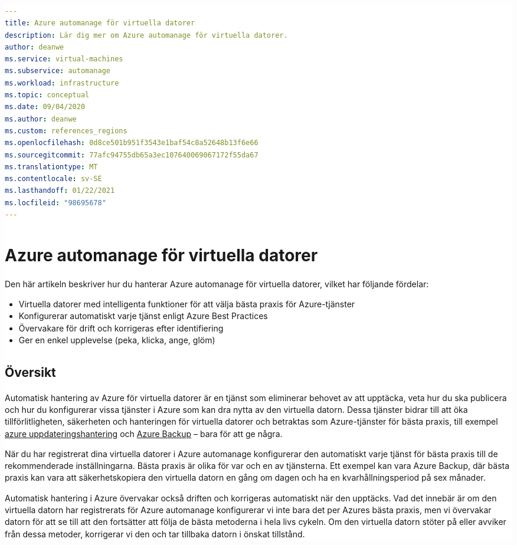 ```yaml
---
title: Azure automanage för virtuella datorer
description: Lär dig mer om Azure automanage för virtuella datorer.
author: deanwe
ms.service: virtual-machines
ms.subservice: automanage
ms.workload: infrastructure
ms.topic: conceptual
ms.date: 09/04/2020
ms.author: deanwe
ms.custom: references_regions
ms.openlocfilehash: 0d8ce501b951f3543e1baf54c8a52648b13f6e66
ms.sourcegitcommit: 77afc94755db65a3ec107640069067172f55da67
ms.translationtype: MT
ms.contentlocale: sv-SE
ms.lasthandoff: 01/22/2021
ms.locfileid: "98695678"
---
```

# <a name="azure-automanage-for-virtual-machines"></a>Azure automanage för virtuella datorer

Den här artikeln beskriver hur du hanterar Azure automanage för virtuella datorer, vilket har följande fördelar:

- Virtuella datorer med intelligenta funktioner för att välja bästa praxis för Azure-tjänster
- Konfigurerar automatiskt varje tjänst enligt Azure Best Practices
- Övervakare för drift och korrigeras efter identifiering
- Ger en enkel upplevelse (peka, klicka, ange, glöm)


## <a name="overview"></a>Översikt

Automatisk hantering av Azure för virtuella datorer är en tjänst som eliminerar behovet av att upptäcka, veta hur du ska publicera och hur du konfigurerar vissa tjänster i Azure som kan dra nytta av den virtuella datorn. Dessa tjänster bidrar till att öka tillförlitligheten, säkerheten och hanteringen för virtuella datorer och betraktas som Azure-tjänster för bästa praxis, till exempel [azure uppdateringshantering](../automation/update-management/overview.md) och [Azure Backup](../backup/backup-overview.md) – bara för att ge några.

När du har registrerat dina virtuella datorer i Azure automanage konfigurerar den automatiskt varje tjänst för bästa praxis till de rekommenderade inställningarna. Bästa praxis är olika för var och en av tjänsterna. Ett exempel kan vara Azure Backup, där bästa praxis kan vara att säkerhetskopiera den virtuella datorn en gång om dagen och ha en kvarhållningsperiod på sex månader.

Automatisk hantering i Azure övervakar också driften och korrigeras automatiskt när den upptäcks. Vad det innebär är om den virtuella datorn har registrerats för Azure automanage konfigurerar vi inte bara det per Azures bästa praxis, men vi övervakar datorn för att se till att den fortsätter att följa de bästa metoderna i hela livs cykeln. Om den virtuella datorn stöter på eller avviker från dessa metoder, korrigerar vi den och tar tillbaka datorn i önskat tillstånd.
